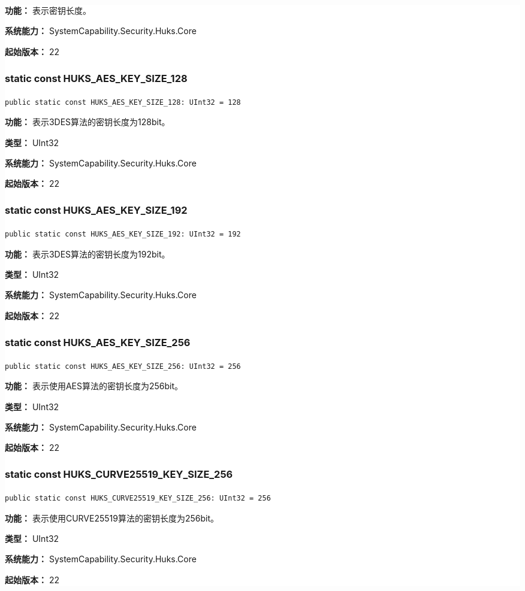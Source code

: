 **功能：** 表示密钥长度。

**系统能力：** SystemCapability.Security.Huks.Core

**起始版本：** 22

### static const HUKS_AES_KEY_SIZE_128

```cangjie
public static const HUKS_AES_KEY_SIZE_128: UInt32 = 128
```

**功能：** 表示3DES算法的密钥长度为128bit。

**类型：** UInt32

**系统能力：** SystemCapability.Security.Huks.Core

**起始版本：** 22

### static const HUKS_AES_KEY_SIZE_192

```cangjie
public static const HUKS_AES_KEY_SIZE_192: UInt32 = 192
```

**功能：** 表示3DES算法的密钥长度为192bit。

**类型：** UInt32

**系统能力：** SystemCapability.Security.Huks.Core

**起始版本：** 22

### static const HUKS_AES_KEY_SIZE_256

```cangjie
public static const HUKS_AES_KEY_SIZE_256: UInt32 = 256
```

**功能：** 表示使用AES算法的密钥长度为256bit。

**类型：** UInt32

**系统能力：** SystemCapability.Security.Huks.Core

**起始版本：** 22

### static const HUKS_CURVE25519_KEY_SIZE_256

```cangjie
public static const HUKS_CURVE25519_KEY_SIZE_256: UInt32 = 256
```

**功能：** 表示使用CURVE25519算法的密钥长度为256bit。

**类型：** UInt32

**系统能力：** SystemCapability.Security.Huks.Core

**起始版本：** 22
